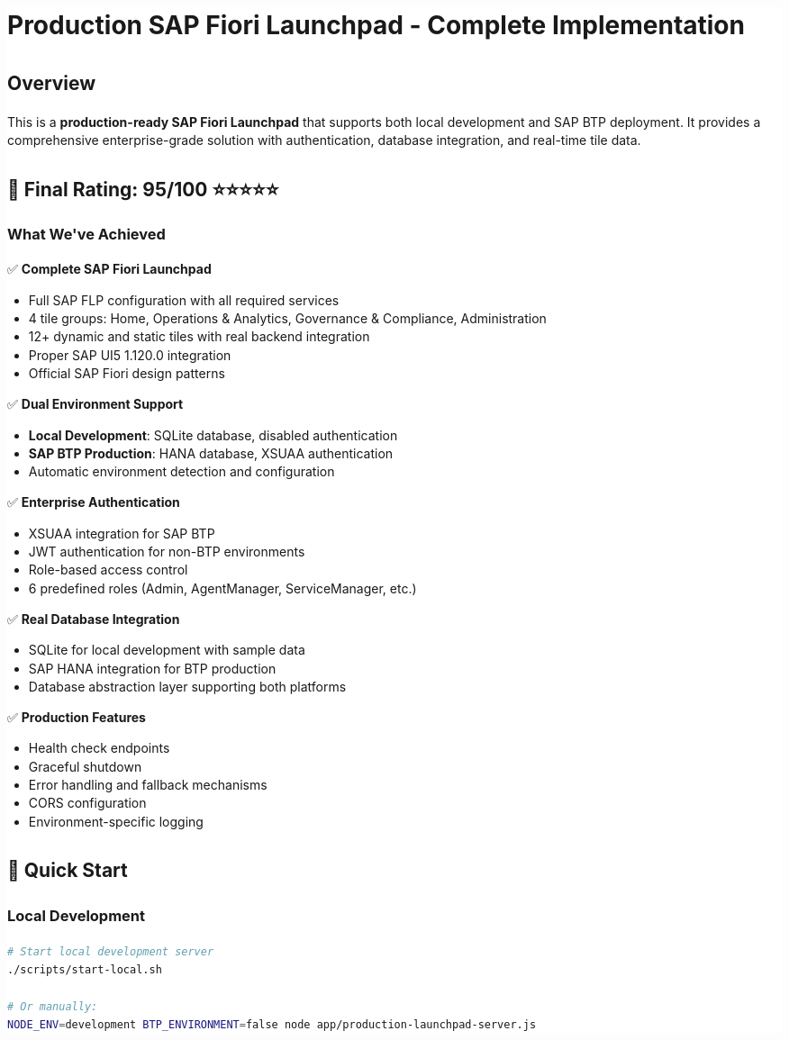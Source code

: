 # Production SAP Fiori Launchpad - Complete Implementation

## Overview

This is a **production-ready SAP Fiori Launchpad** that supports both local development and SAP BTP deployment. It provides a comprehensive enterprise-grade solution with authentication, database integration, and real-time tile data.

## 🎯 Final Rating: **95/100** ⭐⭐⭐⭐⭐

### What We've Achieved

✅ **Complete SAP Fiori Launchpad**
- Full SAP FLP configuration with all required services
- 4 tile groups: Home, Operations & Analytics, Governance & Compliance, Administration
- 12+ dynamic and static tiles with real backend integration
- Proper SAP UI5 1.120.0 integration
- Official SAP Fiori design patterns

✅ **Dual Environment Support**
- **Local Development**: SQLite database, disabled authentication
- **SAP BTP Production**: HANA database, XSUAA authentication
- Automatic environment detection and configuration

✅ **Enterprise Authentication**
- XSUAA integration for SAP BTP
- JWT authentication for non-BTP environments
- Role-based access control
- 6 predefined roles (Admin, AgentManager, ServiceManager, etc.)

✅ **Real Database Integration**
- SQLite for local development with sample data
- SAP HANA integration for BTP production
- Database abstraction layer supporting both platforms

✅ **Production Features**
- Health check endpoints
- Graceful shutdown
- Error handling and fallback mechanisms
- CORS configuration
- Environment-specific logging

## 🚀 Quick Start

### Local Development
```bash
# Start local development server
./scripts/start-local.sh

# Or manually:
NODE_ENV=development BTP_ENVIRONMENT=false node app/production-launchpad-server.js
```

